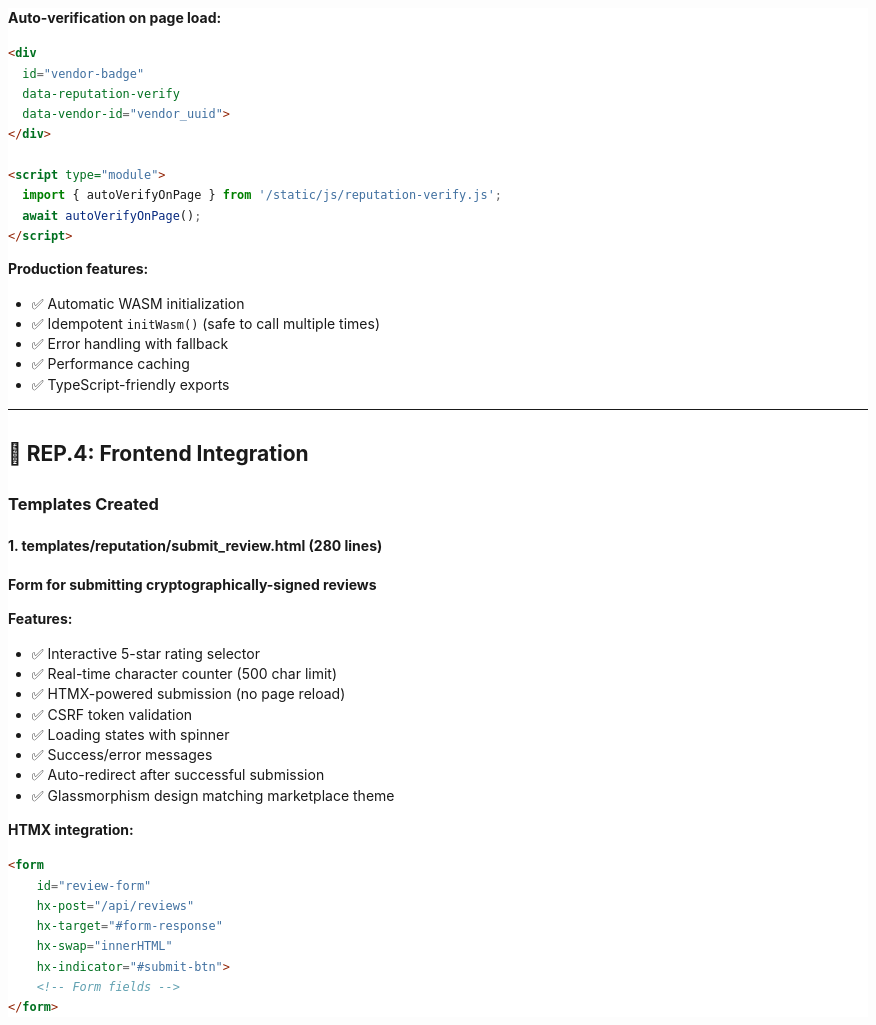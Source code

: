 **Auto-verification on page load:**
```html
<div
  id="vendor-badge"
  data-reputation-verify
  data-vendor-id="vendor_uuid">
</div>

<script type="module">
  import { autoVerifyOnPage } from '/static/js/reputation-verify.js';
  await autoVerifyOnPage();
</script>
```

**Production features:**
- ✅ Automatic WASM initialization
- ✅ Idempotent `initWasm()` (safe to call multiple times)
- ✅ Error handling with fallback
- ✅ Performance caching
- ✅ TypeScript-friendly exports

---

## 🎨 REP.4: Frontend Integration

### Templates Created

#### 1. **templates/reputation/submit_review.html** (280 lines)

**Form for submitting cryptographically-signed reviews**

**Features:**
- ✅ Interactive 5-star rating selector
- ✅ Real-time character counter (500 char limit)
- ✅ HTMX-powered submission (no page reload)
- ✅ CSRF token validation
- ✅ Loading states with spinner
- ✅ Success/error messages
- ✅ Auto-redirect after successful submission
- ✅ Glassmorphism design matching marketplace theme

**HTMX integration:**
```html
<form
    id="review-form"
    hx-post="/api/reviews"
    hx-target="#form-response"
    hx-swap="innerHTML"
    hx-indicator="#submit-btn">
    <!-- Form fields -->
</form>
```
